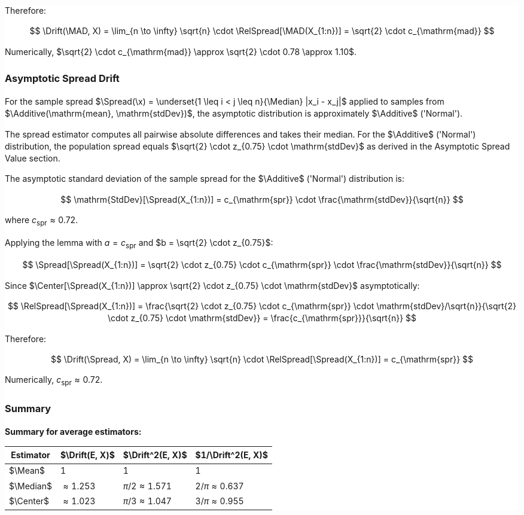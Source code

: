 Therefore:

$$
\Drift(\MAD, X) = \lim_{n \to \infty} \sqrt{n} \cdot \RelSpread[\MAD(X_{1:n})] = \sqrt{2} \cdot c_{\mathrm{mad}}
$$

Numerically, $\sqrt{2} \cdot c_{\mathrm{mad}} \approx \sqrt{2} \cdot 0.78 \approx 1.10$.

### Asymptotic Spread Drift

For the sample spread $\Spread(\x) = \underset{1 \leq i < j \leq n}{\Median} |x_i - x_j|$
  applied to samples from $\Additive(\mathrm{mean}, \mathrm{stdDev})$,
  the asymptotic distribution is approximately $\Additive$ ('Normal').

The spread estimator computes all pairwise absolute differences and takes their median.
For the $\Additive$ ('Normal') distribution, the population spread equals $\sqrt{2} \cdot z_{0.75} \cdot \mathrm{stdDev}$
  as derived in the Asymptotic Spread Value section.

The asymptotic standard deviation of the sample spread for the $\Additive$ ('Normal') distribution is:

$$
\mathrm{StdDev}[\Spread(X_{1:n})] = c_{\mathrm{spr}} \cdot \frac{\mathrm{stdDev}}{\sqrt{n}}
$$

where $c_{\mathrm{spr}} \approx 0.72$.

Applying the lemma with $a = c_{\mathrm{spr}}$ and $b = \sqrt{2} \cdot z_{0.75}$:

$$
\Spread[\Spread(X_{1:n})] = \sqrt{2} \cdot z_{0.75} \cdot c_{\mathrm{spr}} \cdot \frac{\mathrm{stdDev}}{\sqrt{n}}
$$

Since $\Center[\Spread(X_{1:n})] \approx \sqrt{2} \cdot z_{0.75} \cdot \mathrm{stdDev}$ asymptotically:

$$
\RelSpread[\Spread(X_{1:n})] = \frac{\sqrt{2} \cdot z_{0.75} \cdot c_{\mathrm{spr}} \cdot \mathrm{stdDev}/\sqrt{n}}{\sqrt{2} \cdot z_{0.75} \cdot \mathrm{stdDev}} = \frac{c_{\mathrm{spr}}}{\sqrt{n}}
$$

Therefore:

$$
\Drift(\Spread, X) = \lim_{n \to \infty} \sqrt{n} \cdot \RelSpread[\Spread(X_{1:n})] = c_{\mathrm{spr}}
$$

Numerically, $c_{\mathrm{spr}} \approx 0.72$.

### Summary

**Summary for average estimators:**

| Estimator | $\Drift(E, X)$ | $\Drift^2(E, X)$ | $1/\Drift^2(E, X)$ |
|-----------|----------------|------------------|--------------------|
| $\Mean$   | $1$            | $1$              | $1$                |
| $\Median$ | $\approx 1.253$ | $\pi/2 \approx 1.571$ | $2/\pi \approx 0.637$ |
| $\Center$ | $\approx 1.023$ | $\pi/3 \approx 1.047$ | $3/\pi \approx 0.955$ |
